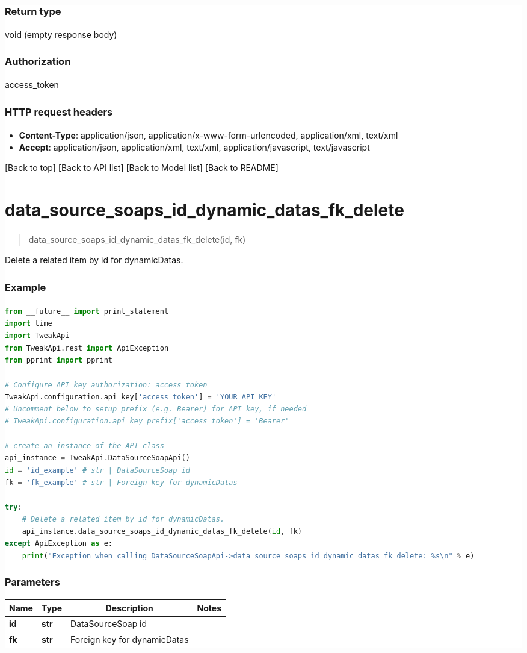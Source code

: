 ### Return type

void (empty response body)

### Authorization

[access_token](../README.md#access_token)

### HTTP request headers

 - **Content-Type**: application/json, application/x-www-form-urlencoded, application/xml, text/xml
 - **Accept**: application/json, application/xml, text/xml, application/javascript, text/javascript

[[Back to top]](#) [[Back to API list]](../README.md#documentation-for-api-endpoints) [[Back to Model list]](../README.md#documentation-for-models) [[Back to README]](../README.md)

# **data_source_soaps_id_dynamic_datas_fk_delete**
> data_source_soaps_id_dynamic_datas_fk_delete(id, fk)

Delete a related item by id for dynamicDatas.

### Example 
```python
from __future__ import print_statement
import time
import TweakApi
from TweakApi.rest import ApiException
from pprint import pprint

# Configure API key authorization: access_token
TweakApi.configuration.api_key['access_token'] = 'YOUR_API_KEY'
# Uncomment below to setup prefix (e.g. Bearer) for API key, if needed
# TweakApi.configuration.api_key_prefix['access_token'] = 'Bearer'

# create an instance of the API class
api_instance = TweakApi.DataSourceSoapApi()
id = 'id_example' # str | DataSourceSoap id
fk = 'fk_example' # str | Foreign key for dynamicDatas

try: 
    # Delete a related item by id for dynamicDatas.
    api_instance.data_source_soaps_id_dynamic_datas_fk_delete(id, fk)
except ApiException as e:
    print("Exception when calling DataSourceSoapApi->data_source_soaps_id_dynamic_datas_fk_delete: %s\n" % e)
```

### Parameters

Name | Type | Description  | Notes
------------- | ------------- | ------------- | -------------
 **id** | **str**| DataSourceSoap id | 
 **fk** | **str**| Foreign key for dynamicDatas | 
